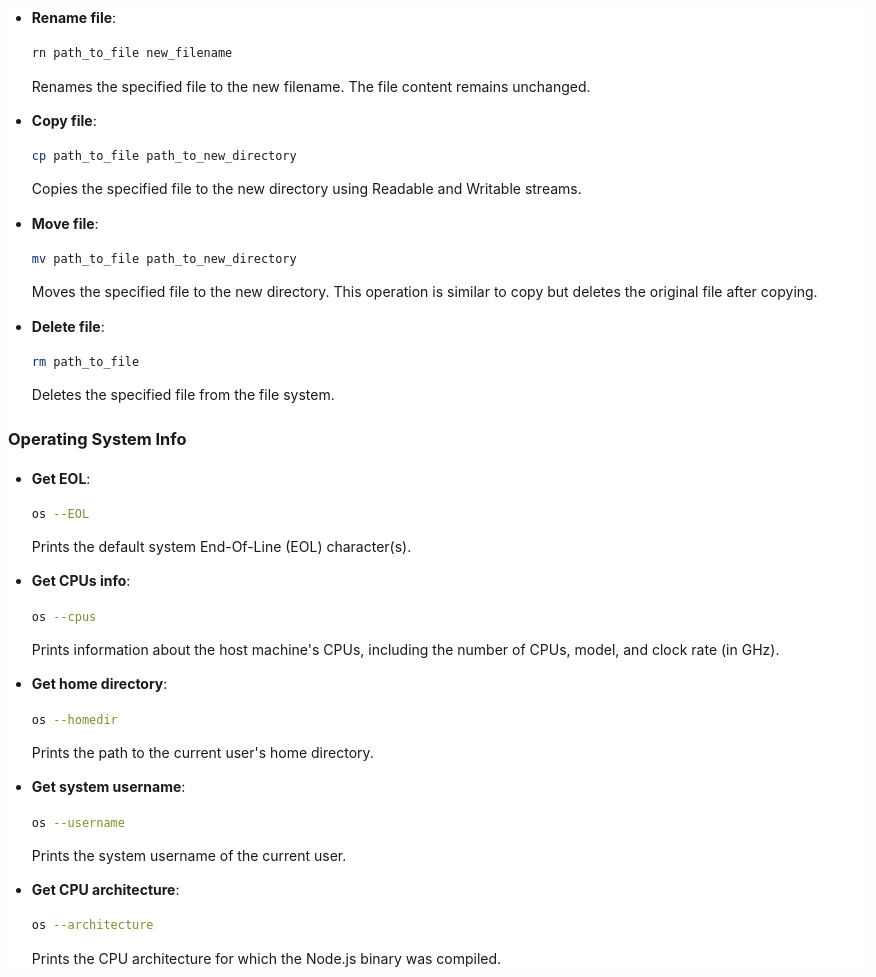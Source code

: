 - **Rename file**:
    ```bash
    rn path_to_file new_filename
    ```
    Renames the specified file to the new filename. The file content remains unchanged.

- **Copy file**:
    ```bash
    cp path_to_file path_to_new_directory
    ```
    Copies the specified file to the new directory using Readable and Writable streams.

- **Move file**:
    ```bash
    mv path_to_file path_to_new_directory
    ```
    Moves the specified file to the new directory. This operation is similar to copy but deletes the original file after copying.

- **Delete file**:
    ```bash
    rm path_to_file
    ```
    Deletes the specified file from the file system.

### Operating System Info

- **Get EOL**:
    ```bash
    os --EOL
    ```
    Prints the default system End-Of-Line (EOL) character(s).

- **Get CPUs info**:
    ```bash
    os --cpus
    ```
    Prints information about the host machine's CPUs, including the number of CPUs, model, and clock rate (in GHz).

- **Get home directory**:
    ```bash
    os --homedir
    ```
    Prints the path to the current user's home directory.

- **Get system username**:
    ```bash
    os --username
    ```
    Prints the system username of the current user.

- **Get CPU architecture**:
    ```bash
    os --architecture
    ```
    Prints the CPU architecture for which the Node.js binary was compiled.
